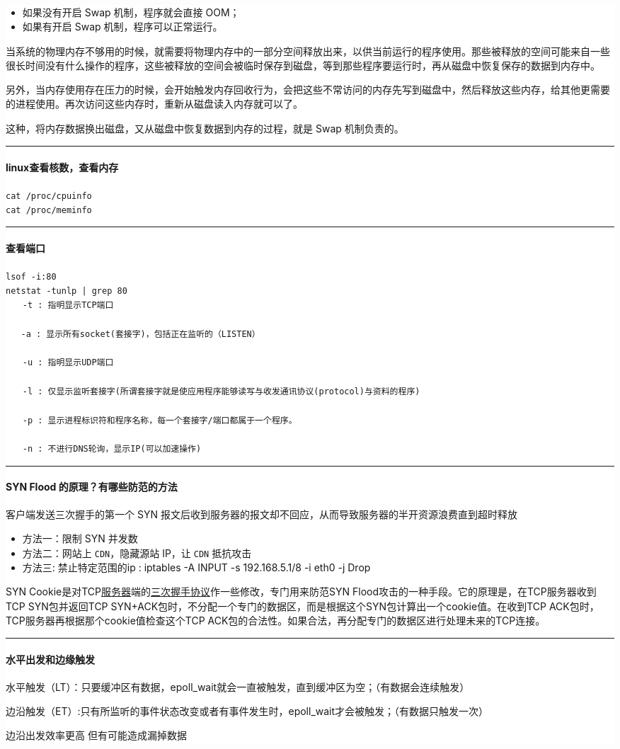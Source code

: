 - 如果没有开启 Swap 机制，程序就会直接 OOM；
- 如果有开启 Swap 机制，程序可以正常运行。

当系统的物理内存不够用的时候，就需要将物理内存中的一部分空间释放出来，以供当前运行的程序使用。那些被释放的空间可能来自一些很长时间没有什么操作的程序，这些被释放的空间会被临时保存到磁盘，等到那些程序要运行时，再从磁盘中恢复保存的数据到内存中。

另外，当内存使用存在压力的时候，会开始触发内存回收行为，会把这些不常访问的内存先写到磁盘中，然后释放这些内存，给其他更需要的进程使用。再次访问这些内存时，重新从磁盘读入内存就可以了。

这种，将内存数据换出磁盘，又从磁盘中恢复数据到内存的过程，就是 Swap 机制负责的。

----

#### linux查看核数，查看内存

```
cat /proc/cpuinfo
cat /proc/meminfo
```

---

#### 查看端口

```
lsof -i:80
netstat -tunlp | grep 80
　　-t : 指明显示TCP端口

   -a : 显示所有socket(套接字)，包括正在监听的（LISTEN）

　　-u : 指明显示UDP端口

　　-l : 仅显示监听套接字(所谓套接字就是使应用程序能够读写与收发通讯协议(protocol)与资料的程序)

　　-p : 显示进程标识符和程序名称，每一个套接字/端口都属于一个程序。

　　-n : 不进行DNS轮询，显示IP(可以加速操作)
```

---

#### SYN Flood 的原理？有哪些防范的方法

客户端发送三次握手的第一个 SYN 报文后收到服务器的报文却不回应，从而导致服务器的半开资源浪费直到超时释放

- 方法一：限制 SYN 并发数
- 方法二：网站上 `CDN`，隐藏源站 IP，让 `CDN` 抵抗攻击
- 方法三:   禁止特定范围的ip : iptables -A INPUT -s 192.168.5.1/8 -i eth0 -j Drop

SYN Cookie是对TCP[服务器](https://baike.baidu.com/item/服务器/100571)端的[三次握手协议](https://baike.baidu.com/item/三次握手协议/6042714)作一些修改，专门用来防范SYN Flood攻击的一种手段。它的原理是，在TCP服务器收到TCP SYN包并返回TCP SYN+ACK包时，不分配一个专门的数据区，而是根据这个SYN包计算出一个cookie值。在收到TCP ACK包时，TCP服务器再根据那个cookie值检查这个TCP ACK包的合法性。如果合法，再分配专门的数据区进行处理未来的TCP连接。

---

#### 水平出发和边缘触发

水平触发（LT）：只要缓冲区有数据，epoll_wait就会一直被触发，直到缓冲区为空；（有数据会连续触发）

边沿触发（ET）:只有所监听的事件状态改变或者有事件发生时，epoll_wait才会被触发；（有数据只触发一次）

边沿出发效率更高 但有可能造成漏掉数据

